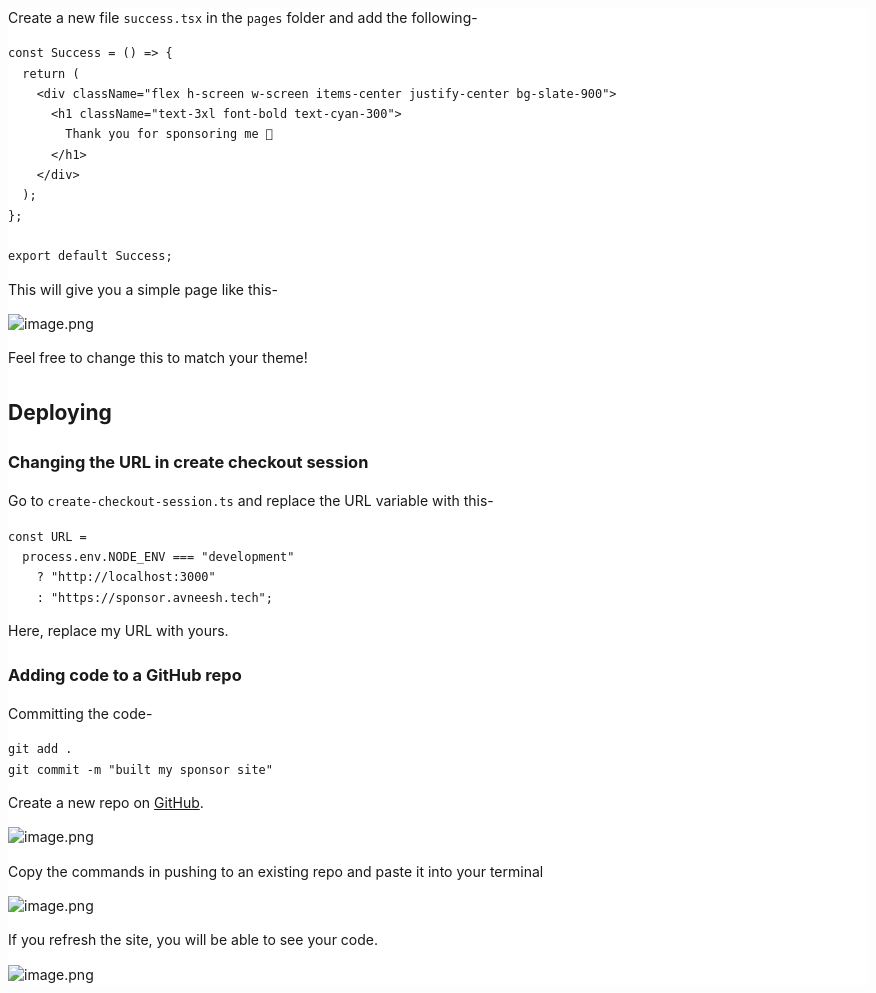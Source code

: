 Create a new file `success.tsx` in the `pages` folder and add the following-

```
const Success = () => {
  return (
    <div className="flex h-screen w-screen items-center justify-center bg-slate-900">
      <h1 className="text-3xl font-bold text-cyan-300">
        Thank you for sponsoring me 💙
      </h1>
    </div>
  );
};

export default Success;
```

This will give you a simple page like this-

![image.png](https://cdn.hashnode.com/res/hashnode/image/upload/v1644136416527/1j6mLILUG.png)

Feel free to change this to match your theme!

## Deploying

### Changing the URL in create checkout session
Go to `create-checkout-session.ts` and replace the URL variable with this-

```
const URL =
  process.env.NODE_ENV === "development"
    ? "http://localhost:3000"
    : "https://sponsor.avneesh.tech";
```

Here, replace my URL with yours.

### Adding code to a GitHub repo

Committing the code-

```
git add .
git commit -m "built my sponsor site"
```

Create a new repo on [GitHub](https://github.com/new).

![image.png](https://cdn.hashnode.com/res/hashnode/image/upload/v1644136728248/3LOzEeIho.png)

Copy the commands in pushing to an existing repo and paste it into your terminal

![image.png](https://cdn.hashnode.com/res/hashnode/image/upload/v1644136757424/NxJgRjaty.png)

If you refresh the site, you will be able to see your code.

![image.png](https://cdn.hashnode.com/res/hashnode/image/upload/v1644137083906/DRCIeFrdA.png)
